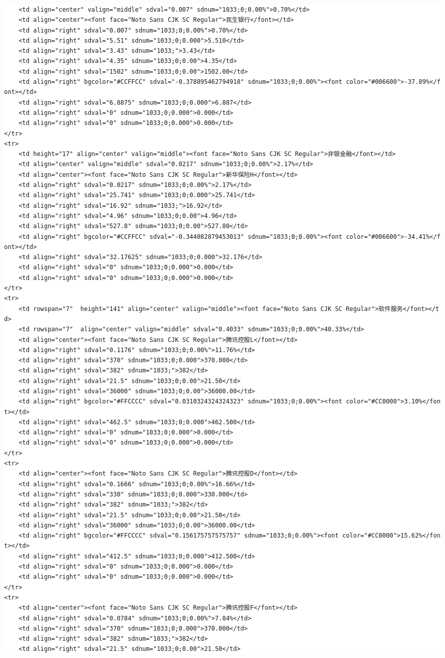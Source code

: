 		<td align="center" valign="middle" sdval="0.007" sdnum="1033;0;0.00%">0.70%</td>
		<td align="center"><font face="Noto Sans CJK SC Regular">民生银行</font></td>
		<td align="right" sdval="0.007" sdnum="1033;0;0.00%">0.70%</td>
		<td align="right" sdval="5.51" sdnum="1033;0;0.000">5.510</td>
		<td align="right" sdval="3.43" sdnum="1033;">3.43</td>
		<td align="right" sdval="4.35" sdnum="1033;0;0.00">4.35</td>
		<td align="right" sdval="1502" sdnum="1033;0;0.00">1502.00</td>
		<td align="right" bgcolor="#CCFFCC" sdval="-0.378895462794918" sdnum="1033;0;0.00%"><font color="#006600">-37.89%</font></td>
		<td align="right" sdval="6.8875" sdnum="1033;0;0.000">6.887</td>
		<td align="right" sdval="0" sdnum="1033;0;0.000">0.000</td>
		<td align="right" sdval="0" sdnum="1033;0;0.000">0.000</td>
	</tr>
	<tr>
		<td height="17" align="center" valign="middle"><font face="Noto Sans CJK SC Regular">非银金融</font></td>
		<td align="center" valign="middle" sdval="0.0217" sdnum="1033;0;0.00%">2.17%</td>
		<td align="center"><font face="Noto Sans CJK SC Regular">新华保险H</font></td>
		<td align="right" sdval="0.0217" sdnum="1033;0;0.00%">2.17%</td>
		<td align="right" sdval="25.741" sdnum="1033;0;0.000">25.741</td>
		<td align="right" sdval="16.92" sdnum="1033;">16.92</td>
		<td align="right" sdval="4.96" sdnum="1033;0;0.00">4.96</td>
		<td align="right" sdval="527.8" sdnum="1033;0;0.00">527.80</td>
		<td align="right" bgcolor="#CCFFCC" sdval="-0.344082879453013" sdnum="1033;0;0.00%"><font color="#006600">-34.41%</font></td>
		<td align="right" sdval="32.17625" sdnum="1033;0;0.000">32.176</td>
		<td align="right" sdval="0" sdnum="1033;0;0.000">0.000</td>
		<td align="right" sdval="0" sdnum="1033;0;0.000">0.000</td>
	</tr>
	<tr>
		<td rowspan="7"  height="141" align="center" valign="middle"><font face="Noto Sans CJK SC Regular">软件服务</font></td>
		<td rowspan="7"  align="center" valign="middle" sdval="0.4033" sdnum="1033;0;0.00%">40.33%</td>
		<td align="center"><font face="Noto Sans CJK SC Regular">腾讯控股L</font></td>
		<td align="right" sdval="0.1176" sdnum="1033;0;0.00%">11.76%</td>
		<td align="right" sdval="370" sdnum="1033;0;0.000">370.000</td>
		<td align="right" sdval="382" sdnum="1033;">382</td>
		<td align="right" sdval="21.5" sdnum="1033;0;0.00">21.50</td>
		<td align="right" sdval="36000" sdnum="1033;0;0.00">36000.00</td>
		<td align="right" bgcolor="#FFCCCC" sdval="0.0310324324324323" sdnum="1033;0;0.00%"><font color="#CC0000">3.10%</font></td>
		<td align="right" sdval="462.5" sdnum="1033;0;0.000">462.500</td>
		<td align="right" sdval="0" sdnum="1033;0;0.000">0.000</td>
		<td align="right" sdval="0" sdnum="1033;0;0.000">0.000</td>
	</tr>
	<tr>
		<td align="center"><font face="Noto Sans CJK SC Regular">腾讯控股D</font></td>
		<td align="right" sdval="0.1666" sdnum="1033;0;0.00%">16.66%</td>
		<td align="right" sdval="330" sdnum="1033;0;0.000">330.000</td>
		<td align="right" sdval="382" sdnum="1033;">382</td>
		<td align="right" sdval="21.5" sdnum="1033;0;0.00">21.50</td>
		<td align="right" sdval="36000" sdnum="1033;0;0.00">36000.00</td>
		<td align="right" bgcolor="#FFCCCC" sdval="0.156175757575757" sdnum="1033;0;0.00%"><font color="#CC0000">15.62%</font></td>
		<td align="right" sdval="412.5" sdnum="1033;0;0.000">412.500</td>
		<td align="right" sdval="0" sdnum="1033;0;0.000">0.000</td>
		<td align="right" sdval="0" sdnum="1033;0;0.000">0.000</td>
	</tr>
	<tr>
		<td align="center"><font face="Noto Sans CJK SC Regular">腾讯控股F</font></td>
		<td align="right" sdval="0.0784" sdnum="1033;0;0.00%">7.84%</td>
		<td align="right" sdval="370" sdnum="1033;0;0.000">370.000</td>
		<td align="right" sdval="382" sdnum="1033;">382</td>
		<td align="right" sdval="21.5" sdnum="1033;0;0.00">21.50</td>